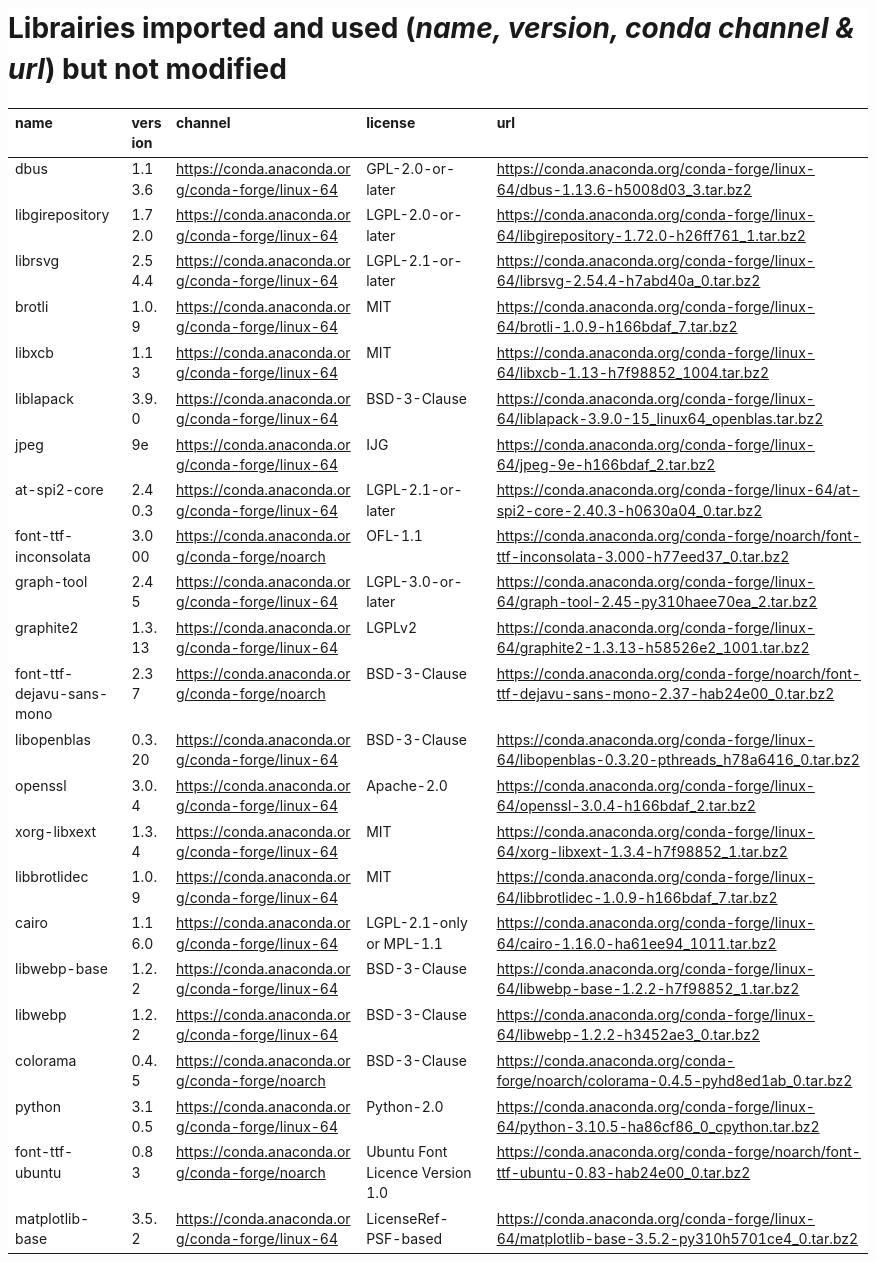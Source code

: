 # Librairies imported and used (*name, version, conda channel & url*) but not modified

| name                      | version      | channel                                         | license                                | url                                                                                             |
|:--------------------------|:-------------|:------------------------------------------------|:---------------------------------------|:------------------------------------------------------------------------------------------------|
| dbus                      | 1.13.6       | https://conda.anaconda.org/conda-forge/linux-64 | GPL-2.0-or-later                       | https://conda.anaconda.org/conda-forge/linux-64/dbus-1.13.6-h5008d03_3.tar.bz2                  |
| libgirepository           | 1.72.0       | https://conda.anaconda.org/conda-forge/linux-64 | LGPL-2.0-or-later                      | https://conda.anaconda.org/conda-forge/linux-64/libgirepository-1.72.0-h26ff761_1.tar.bz2       |
| librsvg                   | 2.54.4       | https://conda.anaconda.org/conda-forge/linux-64 | LGPL-2.1-or-later                      | https://conda.anaconda.org/conda-forge/linux-64/librsvg-2.54.4-h7abd40a_0.tar.bz2               |
| brotli                    | 1.0.9        | https://conda.anaconda.org/conda-forge/linux-64 | MIT                                    | https://conda.anaconda.org/conda-forge/linux-64/brotli-1.0.9-h166bdaf_7.tar.bz2                 |
| libxcb                    | 1.13         | https://conda.anaconda.org/conda-forge/linux-64 | MIT                                    | https://conda.anaconda.org/conda-forge/linux-64/libxcb-1.13-h7f98852_1004.tar.bz2               |
| liblapack                 | 3.9.0        | https://conda.anaconda.org/conda-forge/linux-64 | BSD-3-Clause                           | https://conda.anaconda.org/conda-forge/linux-64/liblapack-3.9.0-15_linux64_openblas.tar.bz2     |
| jpeg                      | 9e           | https://conda.anaconda.org/conda-forge/linux-64 | IJG                                    | https://conda.anaconda.org/conda-forge/linux-64/jpeg-9e-h166bdaf_2.tar.bz2                      |
| at-spi2-core              | 2.40.3       | https://conda.anaconda.org/conda-forge/linux-64 | LGPL-2.1-or-later                      | https://conda.anaconda.org/conda-forge/linux-64/at-spi2-core-2.40.3-h0630a04_0.tar.bz2          |
| font-ttf-inconsolata      | 3.000        | https://conda.anaconda.org/conda-forge/noarch   | OFL-1.1                                | https://conda.anaconda.org/conda-forge/noarch/font-ttf-inconsolata-3.000-h77eed37_0.tar.bz2     |
| graph-tool                | 2.45         | https://conda.anaconda.org/conda-forge/linux-64 | LGPL-3.0-or-later                      | https://conda.anaconda.org/conda-forge/linux-64/graph-tool-2.45-py310haee70ea_2.tar.bz2         |
| graphite2                 | 1.3.13       | https://conda.anaconda.org/conda-forge/linux-64 | LGPLv2                                 | https://conda.anaconda.org/conda-forge/linux-64/graphite2-1.3.13-h58526e2_1001.tar.bz2          |
| font-ttf-dejavu-sans-mono | 2.37         | https://conda.anaconda.org/conda-forge/noarch   | BSD-3-Clause                           | https://conda.anaconda.org/conda-forge/noarch/font-ttf-dejavu-sans-mono-2.37-hab24e00_0.tar.bz2 |
| libopenblas               | 0.3.20       | https://conda.anaconda.org/conda-forge/linux-64 | BSD-3-Clause                           | https://conda.anaconda.org/conda-forge/linux-64/libopenblas-0.3.20-pthreads_h78a6416_0.tar.bz2  |
| openssl                   | 3.0.4        | https://conda.anaconda.org/conda-forge/linux-64 | Apache-2.0                             | https://conda.anaconda.org/conda-forge/linux-64/openssl-3.0.4-h166bdaf_2.tar.bz2                |
| xorg-libxext              | 1.3.4        | https://conda.anaconda.org/conda-forge/linux-64 | MIT                                    | https://conda.anaconda.org/conda-forge/linux-64/xorg-libxext-1.3.4-h7f98852_1.tar.bz2           |
| libbrotlidec              | 1.0.9        | https://conda.anaconda.org/conda-forge/linux-64 | MIT                                    | https://conda.anaconda.org/conda-forge/linux-64/libbrotlidec-1.0.9-h166bdaf_7.tar.bz2           |
| cairo                     | 1.16.0       | https://conda.anaconda.org/conda-forge/linux-64 | LGPL-2.1-only or MPL-1.1               | https://conda.anaconda.org/conda-forge/linux-64/cairo-1.16.0-ha61ee94_1011.tar.bz2              |
| libwebp-base              | 1.2.2        | https://conda.anaconda.org/conda-forge/linux-64 | BSD-3-Clause                           | https://conda.anaconda.org/conda-forge/linux-64/libwebp-base-1.2.2-h7f98852_1.tar.bz2           |
| libwebp                   | 1.2.2        | https://conda.anaconda.org/conda-forge/linux-64 | BSD-3-Clause                           | https://conda.anaconda.org/conda-forge/linux-64/libwebp-1.2.2-h3452ae3_0.tar.bz2                |
| colorama                  | 0.4.5        | https://conda.anaconda.org/conda-forge/noarch   | BSD-3-Clause                           | https://conda.anaconda.org/conda-forge/noarch/colorama-0.4.5-pyhd8ed1ab_0.tar.bz2               |
| python                    | 3.10.5       | https://conda.anaconda.org/conda-forge/linux-64 | Python-2.0                             | https://conda.anaconda.org/conda-forge/linux-64/python-3.10.5-ha86cf86_0_cpython.tar.bz2        |
| font-ttf-ubuntu           | 0.83         | https://conda.anaconda.org/conda-forge/noarch   | Ubuntu Font Licence Version 1.0        | https://conda.anaconda.org/conda-forge/noarch/font-ttf-ubuntu-0.83-hab24e00_0.tar.bz2           |
| matplotlib-base           | 3.5.2        | https://conda.anaconda.org/conda-forge/linux-64 | LicenseRef-PSF-based                   | https://conda.anaconda.org/conda-forge/linux-64/matplotlib-base-3.5.2-py310h5701ce4_0.tar.bz2   |